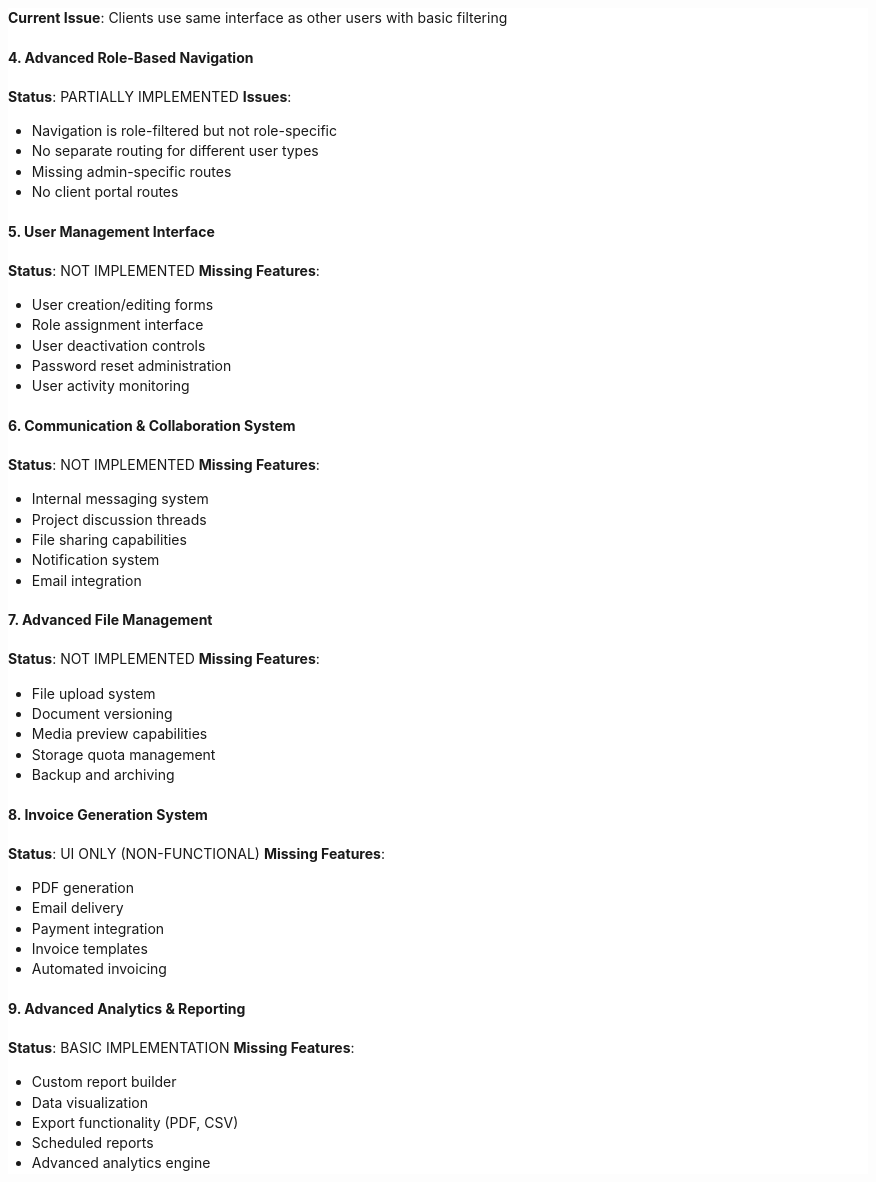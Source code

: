 **Current Issue**: Clients use same interface as other users with basic filtering

#### 4. **Advanced Role-Based Navigation**
**Status**: PARTIALLY IMPLEMENTED
**Issues**:
- Navigation is role-filtered but not role-specific
- No separate routing for different user types
- Missing admin-specific routes
- No client portal routes

#### 5. **User Management Interface**
**Status**: NOT IMPLEMENTED
**Missing Features**:
- User creation/editing forms
- Role assignment interface
- User deactivation controls
- Password reset administration
- User activity monitoring

#### 6. **Communication & Collaboration System**
**Status**: NOT IMPLEMENTED
**Missing Features**:
- Internal messaging system
- Project discussion threads
- File sharing capabilities
- Notification system
- Email integration

#### 7. **Advanced File Management**
**Status**: NOT IMPLEMENTED
**Missing Features**:
- File upload system
- Document versioning
- Media preview capabilities
- Storage quota management
- Backup and archiving

#### 8. **Invoice Generation System**
**Status**: UI ONLY (NON-FUNCTIONAL)
**Missing Features**:
- PDF generation
- Email delivery
- Payment integration
- Invoice templates
- Automated invoicing

#### 9. **Advanced Analytics & Reporting**
**Status**: BASIC IMPLEMENTATION
**Missing Features**:
- Custom report builder
- Data visualization
- Export functionality (PDF, CSV)
- Scheduled reports
- Advanced analytics engine
